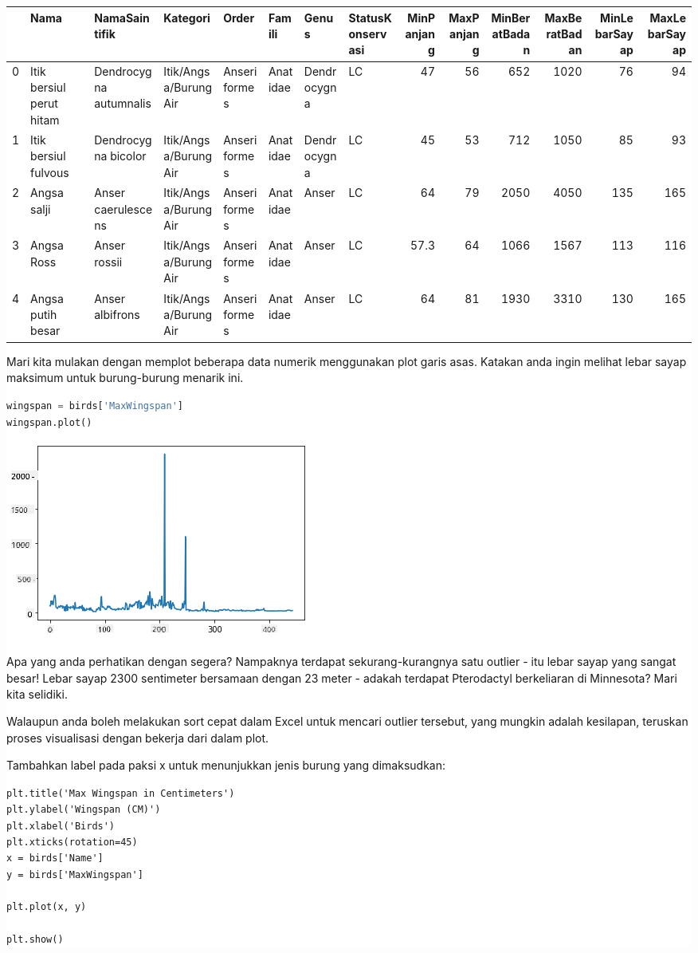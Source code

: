 
|      | Nama                         | NamaSaintifik          | Kategori              | Order        | Famili   | Genus       | StatusKonservasi    | MinPanjang | MaxPanjang | MinBeratBadan | MaxBeratBadan | MinLebarSayap | MaxLebarSayap |
| ---: | :--------------------------- | :--------------------- | :-------------------- | :----------- | :------- | :---------- | :----------------- | --------: | --------: | ----------: | ----------: | ----------: | ----------: |
|    0 | Itik bersiul perut hitam     | Dendrocygna autumnalis | Itik/Angsa/BurungAir  | Anseriformes | Anatidae | Dendrocygna | LC                 |        47 |        56 |         652 |        1020 |          76 |          94 |
|    1 | Itik bersiul fulvous         | Dendrocygna bicolor    | Itik/Angsa/BurungAir  | Anseriformes | Anatidae | Dendrocygna | LC                 |        45 |        53 |         712 |        1050 |          85 |          93 |
|    2 | Angsa salji                  | Anser caerulescens     | Itik/Angsa/BurungAir  | Anseriformes | Anatidae | Anser       | LC                 |        64 |        79 |        2050 |        4050 |         135 |         165 |
|    3 | Angsa Ross                   | Anser rossii           | Itik/Angsa/BurungAir  | Anseriformes | Anatidae | Anser       | LC                 |      57.3 |        64 |        1066 |        1567 |         113 |         116 |
|    4 | Angsa putih besar            | Anser albifrons        | Itik/Angsa/BurungAir  | Anseriformes | Anatidae | Anser       | LC                 |        64 |        81 |        1930 |        3310 |         130 |         165 |

Mari kita mulakan dengan memplot beberapa data numerik menggunakan plot garis asas. Katakan anda ingin melihat lebar sayap maksimum untuk burung-burung menarik ini.

```python
wingspan = birds['MaxWingspan'] 
wingspan.plot()
```
![Max Wingspan](../../../../translated_images/max-wingspan-02.e79fd847b2640b89e21e340a3a9f4c5d4b224c4fcd65f54385e84f1c9ed26d52.ms.png)

Apa yang anda perhatikan dengan segera? Nampaknya terdapat sekurang-kurangnya satu outlier - itu lebar sayap yang sangat besar! Lebar sayap 2300 sentimeter bersamaan dengan 23 meter - adakah terdapat Pterodactyl berkeliaran di Minnesota? Mari kita selidiki.

Walaupun anda boleh melakukan sort cepat dalam Excel untuk mencari outlier tersebut, yang mungkin adalah kesilapan, teruskan proses visualisasi dengan bekerja dari dalam plot.

Tambahkan label pada paksi x untuk menunjukkan jenis burung yang dimaksudkan:

```
plt.title('Max Wingspan in Centimeters')
plt.ylabel('Wingspan (CM)')
plt.xlabel('Birds')
plt.xticks(rotation=45)
x = birds['Name'] 
y = birds['MaxWingspan']

plt.plot(x, y)

plt.show()
```